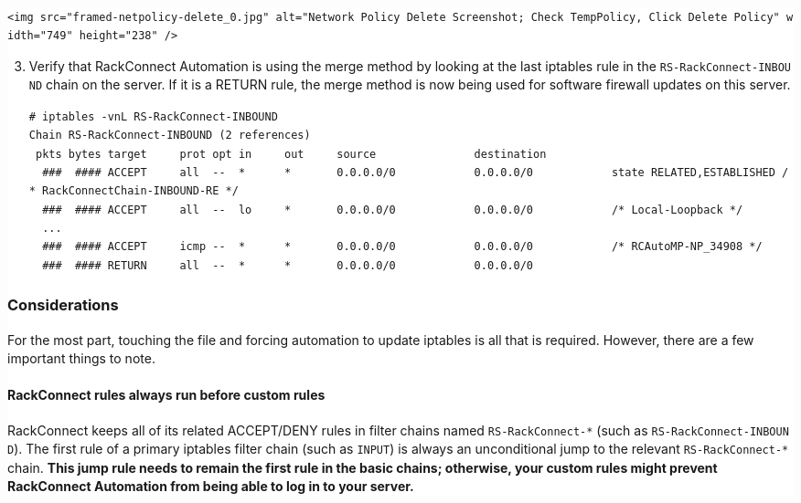     <img src="framed-netpolicy-delete_0.jpg" alt="Network Policy Delete Screenshot; Check TempPolicy, Click Delete Policy" width="749" height="238" />

3.  Verify that RackConnect Automation is using the merge method
    by looking at the last iptables rule in the `RS-RackConnect-INBOUND`
    chain on the server. If it is a RETURN rule, the merge method is now
    being used for software firewall updates on this server.

        # iptables -vnL RS-RackConnect-INBOUND
        Chain RS-RackConnect-INBOUND (2 references)
         pkts bytes target     prot opt in     out     source               destination
          ###  #### ACCEPT     all  --  *      *       0.0.0.0/0            0.0.0.0/0            state RELATED,ESTABLISHED /* RackConnectChain-INBOUND-RE */
          ###  #### ACCEPT     all  --  lo     *       0.0.0.0/0            0.0.0.0/0            /* Local-Loopback */
          ...
          ###  #### ACCEPT     icmp --  *      *       0.0.0.0/0            0.0.0.0/0            /* RCAutoMP-NP_34908 */
          ###  #### RETURN     all  --  *      *       0.0.0.0/0            0.0.0.0/0

### Considerations

For the most part, touching the file and forcing automation to update
iptables is all that is required. However, there are a few important things to
note.

#### RackConnect rules always run before custom rules

RackConnect keeps all of its related ACCEPT/DENY rules in filter chains
named `RS-RackConnect-*` (such as `RS-RackConnect-INBOUND`). The first
rule of a primary iptables filter chain (such as `INPUT`) is always
an unconditional jump to the relevant `RS-RackConnect-*` chain. **This
jump rule needs to remain the first rule in the basic chains; otherwise,
your custom rules might prevent RackConnect Automation from being able to
log in to your server.**
